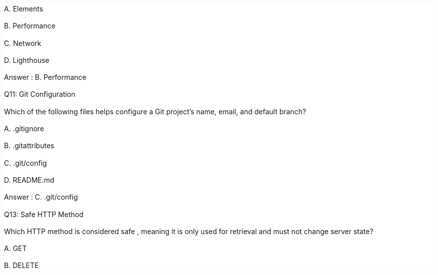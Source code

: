 


A. Elements


B. Performance


C. Network


D. Lighthouse




Answer
: B. Performance


Q11: Git Configuration


Which of the following files helps configure a Git project’s name, email, and default branch?




A. 
.gitignore


B. 
.gitattributes


C. 
.git/config


D. 
README.md




Answer
: C. 
.git/config


Q13: Safe HTTP Method


Which HTTP method is considered 
safe
, meaning it is only used for retrieval and 
must not change
 server state?




A. GET


B. DELETE


